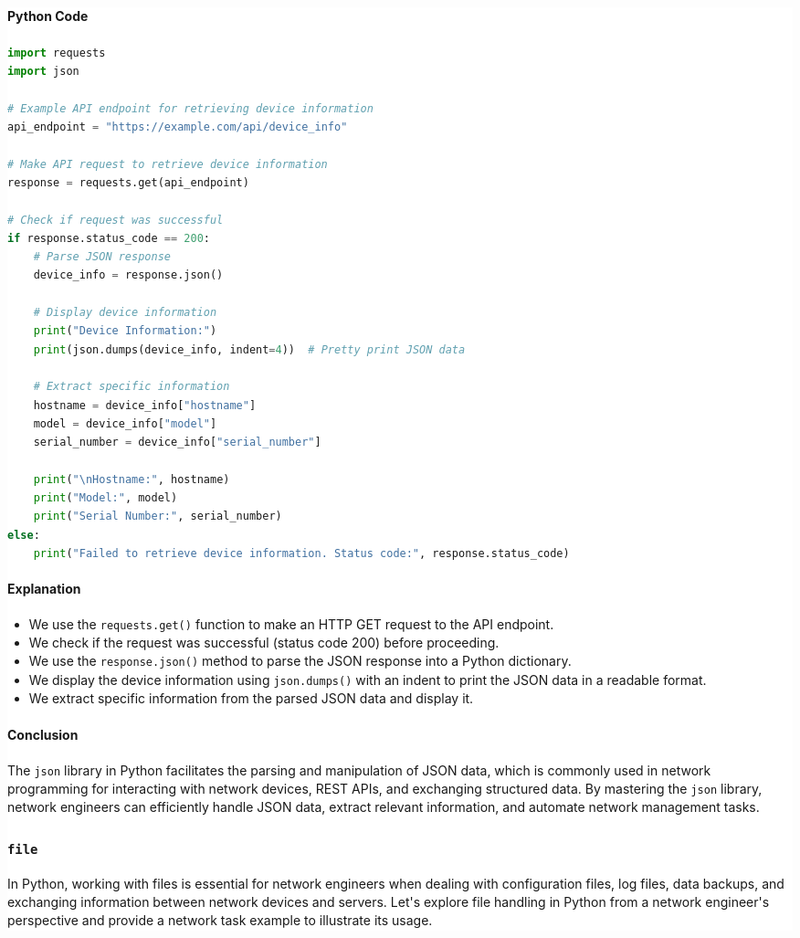 #### Python Code

```python
import requests
import json

# Example API endpoint for retrieving device information
api_endpoint = "https://example.com/api/device_info"

# Make API request to retrieve device information
response = requests.get(api_endpoint)

# Check if request was successful
if response.status_code == 200:
    # Parse JSON response
    device_info = response.json()
    
    # Display device information
    print("Device Information:")
    print(json.dumps(device_info, indent=4))  # Pretty print JSON data
    
    # Extract specific information
    hostname = device_info["hostname"]
    model = device_info["model"]
    serial_number = device_info["serial_number"]
    
    print("\nHostname:", hostname)
    print("Model:", model)
    print("Serial Number:", serial_number)
else:
    print("Failed to retrieve device information. Status code:", response.status_code)
```

#### Explanation

- We use the `requests.get()` function to make an HTTP GET request to the API endpoint.
- We check if the request was successful (status code 200) before proceeding.
- We use the `response.json()` method to parse the JSON response into a Python dictionary.
- We display the device information using `json.dumps()` with an indent to print the JSON data in a readable format.
- We extract specific information from the parsed JSON data and display it.

#### Conclusion

The `json` library in Python facilitates the parsing and manipulation of JSON data, which is commonly used in network programming for interacting with network devices, REST APIs, and exchanging structured data. By mastering the `json` library, network engineers can efficiently handle JSON data, extract relevant information, and automate network management tasks.

### `file`

In Python, working with files is essential for network engineers when dealing with configuration files, log files, data backups, and exchanging information between network devices and servers. Let's explore file handling in Python from a network engineer's perspective and provide a network task example to illustrate its usage.
